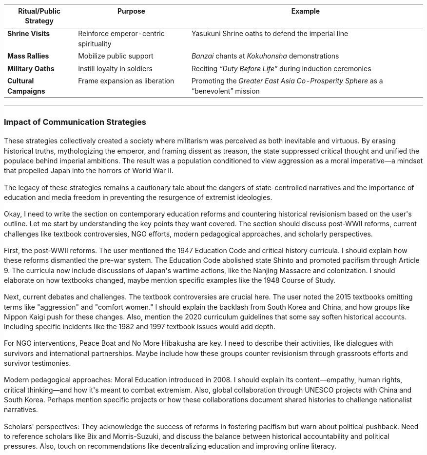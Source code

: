 | **Ritual/Public Strategy**      | **Purpose**                          | **Example**                                                                 |  
|---------------------------------|--------------------------------------|-----------------------------------------------------------------------------|  
| **Shrine Visits**               | Reinforce emperor-centric spirituality | Yasukuni Shrine oaths to defend the imperial line                           |  
| **Mass Rallies**                | Mobilize public support              | *Banzai* chants at *Kokuhonsha* demonstrations                              |  
| **Military Oaths**              | Instill loyalty in soldiers          | Reciting *“Duty Before Life”* during induction ceremonies                  |  
| **Cultural Campaigns**          | Frame expansion as liberation        | Promoting the *Greater East Asia Co-Prosperity Sphere* as a “benevolent” mission |  

---

### **Impact of Communication Strategies**  
These strategies collectively created a society where militarism was perceived as both inevitable and virtuous. By erasing historical truths, mythologizing the emperor, and framing dissent as treason, the state suppressed critical thought and unified the populace behind imperial ambitions. The result was a population conditioned to view aggression as a moral imperative—a mindset that propelled Japan into the horrors of World War II.  

The legacy of these strategies remains a cautionary tale about the dangers of state-controlled narratives and the importance of education and media freedom in preventing the resurgence of extremist ideologies.


Okay, I need to write the section on contemporary education reforms and countering historical revisionism based on the user's outline. Let me start by understanding the key points they want covered. The section should discuss post-WWII reforms, current challenges like textbook controversies, NGO efforts, modern pedagogical approaches, and scholarly perspectives.

First, the post-WWII reforms. The user mentioned the 1947 Education Code and critical history curricula. I should explain how these reforms dismantled the pre-war system. The Education Code abolished state Shinto and promoted pacifism through Article 9. The curricula now include discussions of Japan's wartime actions, like the Nanjing Massacre and colonization. I should elaborate on how textbooks changed, maybe mention specific examples like the 1948 Course of Study.

Next, current debates and challenges. The textbook controversies are crucial here. The user noted the 2015 textbooks omitting terms like "aggression" and "comfort women." I should explain the backlash from South Korea and China, and how groups like Nippon Kaigi push for these changes. Also, mention the 2020 curriculum guidelines that some say soften historical accounts. Including specific incidents like the 1982 and 1997 textbook issues would add depth.

For NGO interventions, Peace Boat and No More Hibakusha are key. I need to describe their activities, like dialogues with survivors and international partnerships. Maybe include how these groups counter revisionism through grassroots efforts and survivor testimonies.

Modern pedagogical approaches: Moral Education introduced in 2008. I should explain its content—empathy, human rights, critical thinking—and how it's meant to combat extremism. Also, global collaboration through UNESCO projects with China and South Korea. Perhaps mention specific projects or how these collaborations document shared histories to challenge nationalist narratives.

Scholars' perspectives: They acknowledge the success of reforms in fostering pacifism but warn about political pushback. Need to reference scholars like Bix and Morris-Suzuki, and discuss the balance between historical accountability and political pressures. Also, touch on recommendations like decentralizing education and improving online literacy.
